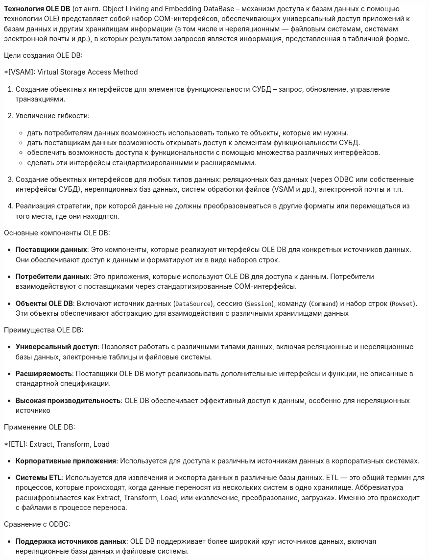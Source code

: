 **Технология OLE DB** (от англ. Object Linking and Embedding DataBase – механизм доступа к базам данных с помощью технологии OLE) представляет собой набор СОМ-интерфейсов, обеспечивающих универсальный доступ приложений к базам данных и другим хранилищам информации (в том числе и нереляционным —  файловым системам, системам электронной почты и др.), в которых результатом запросов является информация, представленная в табличной форме.

Цели создания OLE DB:

*[VSAM]: Virtual Storage Access Method
1. Создание объектных интерфейсов для элементов функциональности СУБД – запрос, обновление, управление транзакциями.

2. Увеличение гибкости:
   - дать потребителям данных возможность использовать только те объекты, которые им нужны.
   - дать поставщикам данных возможность открывать доступ к элементам функциональности СУБД.
   - обеспечить возможность доступа к функциональности с помощью множества различных интерфейсов.
   - сделать эти интерфейсы стандартизированными и расширяемыми.

3. Создание объектных интерфейсов для любых типов данных: реляционных баз данных (через ODBC или собственные интерфейсы СУБД), нереляционных баз данных, систем обработки файлов (VSAM и др.),  электронной почты и т.п.

4. Реализация стратегии, при которой данные не должны преобразовываться в другие форматы или перемещаться из того места, где они находятся.

Основные компоненты OLE DB:
- **Поставщики данных**: Это компоненты, которые реализуют интерфейсы OLE DB для конкретных источников данных. Они обеспечивают доступ к данным и форматируют их в виде наборов строк.

- **Потребители данных**: Это приложения, которые используют OLE DB для доступа к данным. Потребители взаимодействуют с поставщиками через стандартизированные COM-интерфейсы.

- **Объекты OLE DB**: Включают источник данных (`DataSource`), сессию (`Session`), команду (`Command`) и набор строк (`Rowset`). Эти объекты обеспечивают абстракцию для взаимодействия с различными хранилищами данных

Преимущества OLE DB:
- **Универсальный доступ**: Позволяет работать с различными типами данных, включая реляционные и нереляционные базы данных, электронные таблицы и файловые системы.

- **Расширяемость**: Поставщики OLE DB могут реализовывать дополнительные интерфейсы и функции, не описанные в стандартной спецификации.

- **Высокая производительность**: OLE DB обеспечивает эффективный доступ к данным, особенно для нереляционных источнико

Применение OLE DB:

*[ETL]: Extract, Transform, Load
- **Корпоративные приложения**: Используется для доступа к различным источникам данных в корпоративных системах.

- **Системы ETL**: Используется для извлечения и экспорта данных в различные базы данных. ETL — это общий термин для процессов, которые происходят, когда данные переносят из нескольких систем в одно хранилище. Аббревиатура расшифровывается как Extract, Transform, Load, или «извлечение, преобразование, загрузка». Именно это происходит с файлами в процессе переноса.

Сравнение с ODBC:
- **Поддержка источников данных**: OLE DB поддерживает более широкий круг источников данных, включая нереляционные базы данных и файловые системы.


[^полиморфизм]: <dfn title="полиморфизм">Полиморфизм</dfn> — взаимозаменяемость объектов с одинаковым интерфейсом.
[^инкапсуляция]: <dfn title="инкапсуляция">Инкапсуляция</dfn> — свойство языка программирования, позволяющее объединить данные и код в объект и скрыть реализацию объекта от пользователя.
[^аутентификация]: <dfn title="аутентификация">Аутентификация</dfn> (Authentication) — процедура проверки соответствия некоего лица и его учетной записи в компьютерной системе. В простейшем случае проверка происходит с помощью пароля.
[^метаданные]: <dfn title="метаданные">Метаданные</dfn>: <ul><li>информация о данных.</li><li>информация об информации.</li><li>структурированные данные, представляющие собой характеристики описываемых сущностей для целей их идентификации, поиска, оценки, управления ими.</li><li>данные из более общей формальной системы, описывающей заданную систему данных.</li></ul>